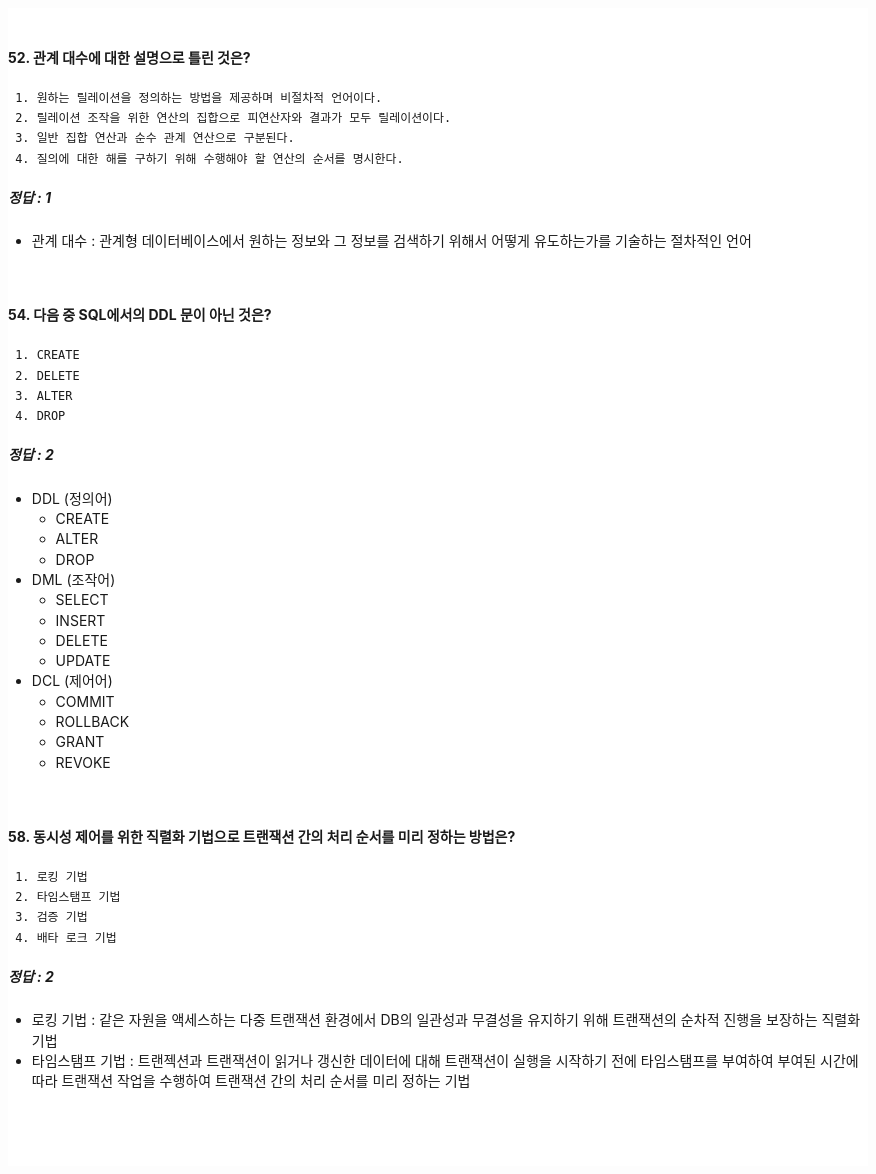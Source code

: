 <br>

#### 52.	관계 대수에 대한 설명으로 틀린 것은?

     1.	원하는 릴레이션을 정의하는 방법을 제공하며 비절차적 언어이다.
     2.	릴레이션 조작을 위한 연산의 집합으로 피연산자와 결과가 모두 릴레이션이다.
     3.	일반 집합 연산과 순수 관계 연산으로 구분된다.
     4.	질의에 대한 해를 구하기 위해 수행해야 할 연산의 순서를 명시한다.

##### 정답 : 1
- 관계 대수 : 관계형 데이터베이스에서 원하는 정보와 그 정보를 검색하기 위해서 어떻게 유도하는가를 기술하는 절차적인 언어

<br>

#### 54.	다음 중 SQL에서의 DDL 문이 아닌 것은?

     1.	CREATE
     2.	DELETE
     3.	ALTER
     4.	DROP

##### 정답 : 2
- DDL (정의어)
  - CREATE
  - ALTER
  - DROP
- DML (조작어)
  - SELECT
  - INSERT
  - DELETE
  - UPDATE
- DCL (제어어)
  - COMMIT
  - ROLLBACK
  - GRANT
  - REVOKE

<br>

#### 58.	동시성 제어를 위한 직렬화 기법으로 트랜잭션 간의 처리 순서를 미리 정하는 방법은?

     1.	로킹 기법
     2.	타임스탬프 기법
     3.	검증 기법
     4.	배타 로크 기법

##### 정답 : 2
- 로킹 기법 : 같은 자원을 액세스하는 다중 트랜잭션 환경에서 DB의 일관성과 무결성을 유지하기 위해 트랜잭션의 순차적 진행을 보장하는 직렬화 기법
- 타임스탬프 기법 : 트랜젝션과 트랜잭션이 읽거나 갱신한 데이터에 대해 트랜잭션이 실행을 시작하기 전에 타임스탬프를 부여하여 부여된 시간에 따라 트랜잭션 작업을 수행하여 트랜잭션 간의 처리 순서를 미리 정하는 기법

<br>
<br>
<br>
